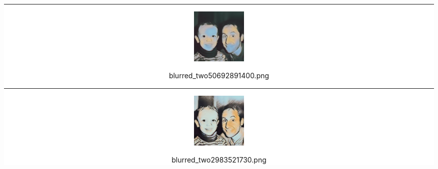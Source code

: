 ***

<p align="center">  <img width="100" height="100" src="blurred_two50692891400.png?"> </p><p align="center">blurred_two50692891400.png</p>

***

<p align="center">  <img width="100" height="100" src="blurred_two2983521730.png?"> </p><p align="center">blurred_two2983521730.png</p>
